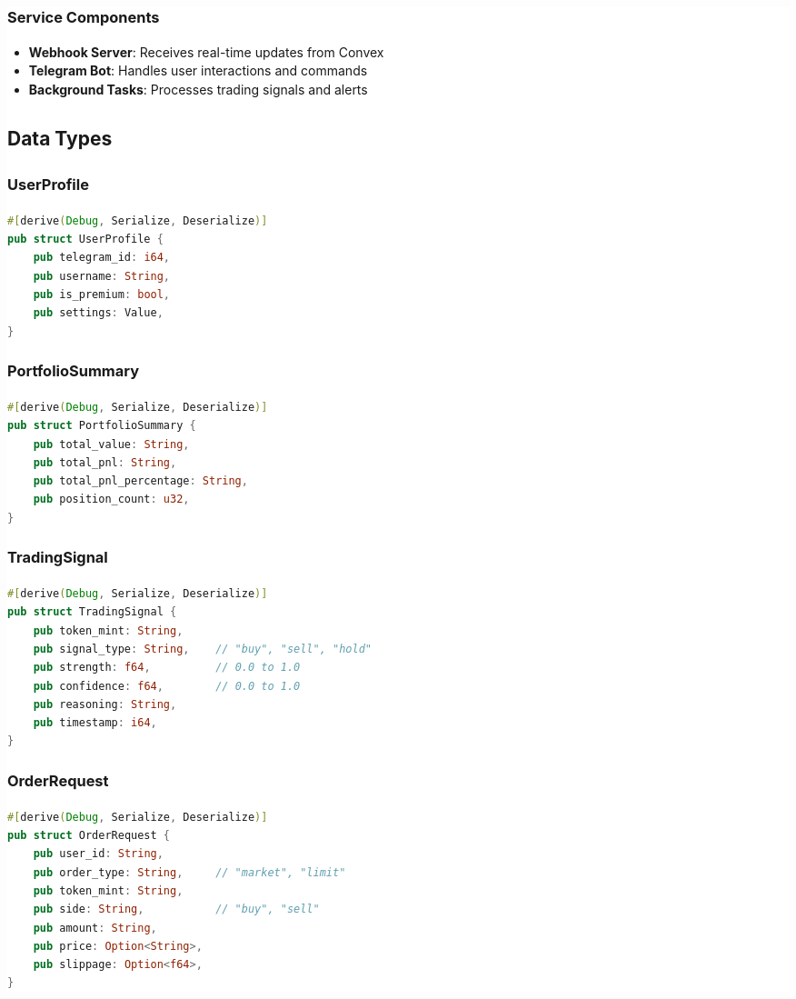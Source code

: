### Service Components

- **Webhook Server**: Receives real-time updates from Convex
- **Telegram Bot**: Handles user interactions and commands
- **Background Tasks**: Processes trading signals and alerts

## Data Types

### UserProfile

```rust
#[derive(Debug, Serialize, Deserialize)]
pub struct UserProfile {
    pub telegram_id: i64,
    pub username: String,
    pub is_premium: bool,
    pub settings: Value,
}
```

### PortfolioSummary

```rust
#[derive(Debug, Serialize, Deserialize)]
pub struct PortfolioSummary {
    pub total_value: String,
    pub total_pnl: String,
    pub total_pnl_percentage: String,
    pub position_count: u32,
}
```

### TradingSignal

```rust
#[derive(Debug, Serialize, Deserialize)]
pub struct TradingSignal {
    pub token_mint: String,
    pub signal_type: String,    // "buy", "sell", "hold"
    pub strength: f64,          // 0.0 to 1.0
    pub confidence: f64,        // 0.0 to 1.0
    pub reasoning: String,
    pub timestamp: i64,
}
```

### OrderRequest

```rust
#[derive(Debug, Serialize, Deserialize)]
pub struct OrderRequest {
    pub user_id: String,
    pub order_type: String,     // "market", "limit"
    pub token_mint: String,
    pub side: String,           // "buy", "sell"
    pub amount: String,
    pub price: Option<String>,
    pub slippage: Option<f64>,
}
```
